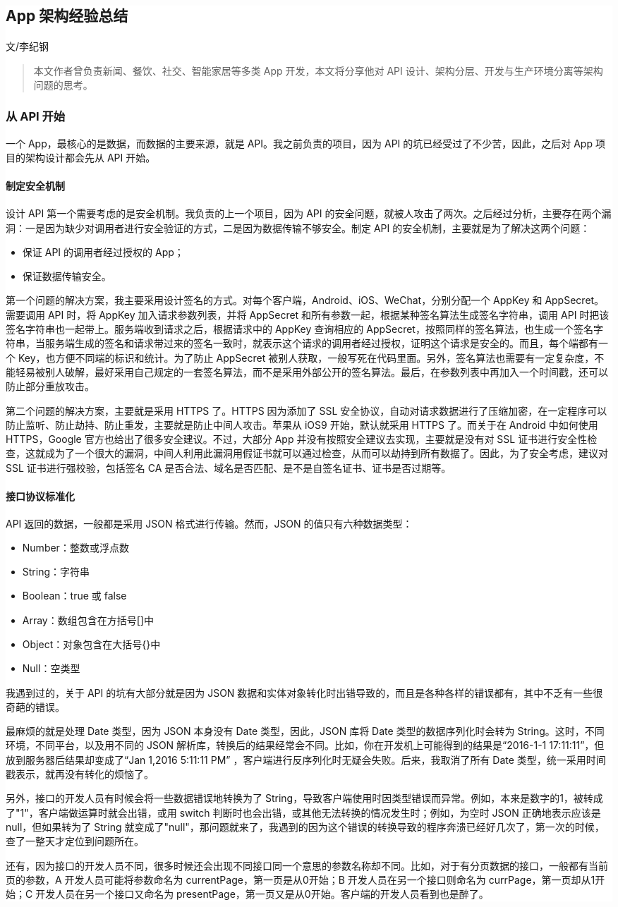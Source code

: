 ## App 架构经验总结

文/李纪钢

>本文作者曾负责新闻、餐饮、社交、智能家居等多类 App 开发，本文将分享他对 API 设计、架构分层、开发与生产环境分离等架构问题的思考。

### 从 API 开始

一个 App，最核心的是数据，而数据的主要来源，就是 API。我之前负责的项目，因为 API 的坑已经受过了不少苦，因此，之后对 App 项目的架构设计都会先从 API 开始。

#### 制定安全机制

设计 API 第一个需要考虑的是安全机制。我负责的上一个项目，因为 API 的安全问题，就被人攻击了两次。之后经过分析，主要存在两个漏洞：一是因为缺少对调用者进行安全验证的方式，二是因为数据传输不够安全。制定 API 的安全机制，主要就是为了解决这两个问题：

- 保证 API 的调用者经过授权的 App；

- 保证数据传输安全。

第一个问题的解决方案，我主要采用设计签名的方式。对每个客户端，Android、iOS、WeChat，分别分配一个 AppKey 和 AppSecret。需要调用 API 时，将 AppKey 加入请求参数列表，并将 AppSecret 和所有参数一起，根据某种签名算法生成签名字符串，调用 API 时把该签名字符串也一起带上。服务端收到请求之后，根据请求中的 AppKey 查询相应的 AppSecret，按照同样的签名算法，也生成一个签名字符串，当服务端生成的签名和请求带过来的签名一致时，就表示这个请求的调用者经过授权，证明这个请求是安全的。而且，每个端都有一个 Key，也方便不同端的标识和统计。为了防止 AppSecret 被别人获取，一般写死在代码里面。另外，签名算法也需要有一定复杂度，不能轻易被别人破解，最好采用自己规定的一套签名算法，而不是采用外部公开的签名算法。最后，在参数列表中再加入一个时间戳，还可以防止部分重放攻击。

第二个问题的解决方案，主要就是采用 HTTPS 了。HTTPS 因为添加了 SSL 安全协议，自动对请求数据进行了压缩加密，在一定程序可以防止监听、防止劫持、防止重发，主要就是防止中间人攻击。苹果从 iOS9 开始，默认就采用 HTTPS 了。而关于在 Android 中如何使用 HTTPS，Google 官方也给出了很多安全建议。不过，大部分 App 并没有按照安全建议去实现，主要就是没有对 SSL 证书进行安全性检查，这就成为了一个很大的漏洞，中间人利用此漏洞用假证书就可以通过检查，从而可以劫持到所有数据了。因此，为了安全考虑，建议对 SSL 证书进行强校验，包括签名 CA 是否合法、域名是否匹配、是不是自签名证书、证书是否过期等。

#### 接口协议标准化

API 返回的数据，一般都是采用 JSON 格式进行传输。然而，JSON 的值只有六种数据类型：

- Number：整数或浮点数

- String：字符串

- Boolean：true 或 false

- Array：数组包含在方括号[]中

- Object：对象包含在大括号{}中

- Null：空类型

我遇到过的，关于 API 的坑有大部分就是因为 JSON 数据和实体对象转化时出错导致的，而且是各种各样的错误都有，其中不乏有一些很奇葩的错误。

最麻烦的就是处理 Date 类型，因为 JSON 本身没有 Date 类型，因此，JSON 库将 Date 类型的数据序列化时会转为 String。这时，不同环境，不同平台，以及用不同的 JSON 解析库，转换后的结果经常会不同。比如，你在开发机上可能得到的结果是“2016-1-1 17:11:11”，但放到服务器后结果却变成了“Jan 1,2016 5:11:11 PM” ，客户端进行反序列化时无疑会失败。后来，我取消了所有 Date 类型，统一采用时间戳表示，就再没有转化的烦恼了。

另外，接口的开发人员有时候会将一些数据错误地转换为了 String，导致客户端使用时因类型错误而异常。例如，本来是数字的1，被转成了"1"，客户端做运算时就会出错，或用 switch 判断时也会出错，或其他无法转换的情况发生时；例如，为空时 JSON 正确地表示应该是 null，但如果转为了 String 就变成了"null"，那问题就来了，我遇到的因为这个错误的转换导致的程序奔溃已经好几次了，第一次的时候，查了一整天才定位到问题所在。

还有，因为接口的开发人员不同，很多时候还会出现不同接口同一个意思的参数名称却不同。比如，对于有分页数据的接口，一般都有当前页的参数，A 开发人员可能将参数命名为 currentPage，第一页是从0开始；B 开发人员在另一个接口则命名为 currPage，第一页却从1开始；C 开发人员在另一个接口又命名为 presentPage，第一页又是从0开始。客户端的开发人员看到也是醉了。
